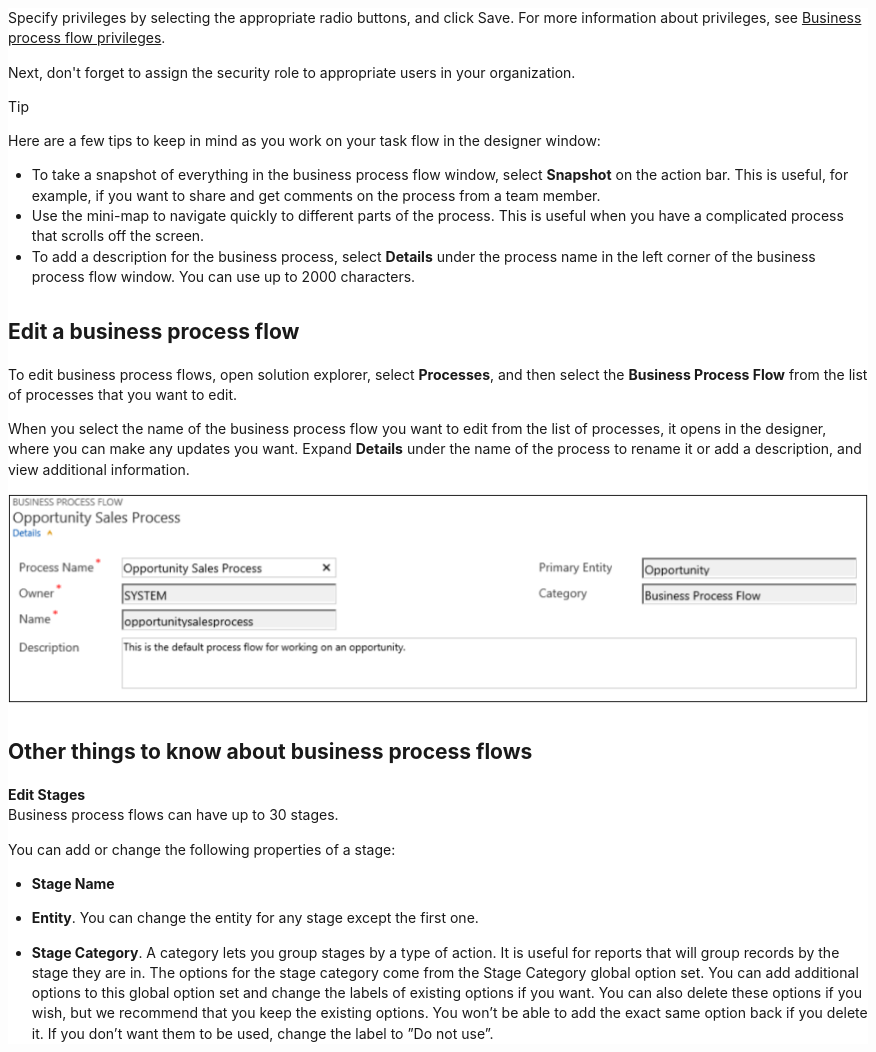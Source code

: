   Specify privileges by selecting the appropriate radio buttons, and click Save. For more information about privileges, see [Business process flow privileges](business-process-flows-overview.md#BKMK_MultipleBPF).

  Next, don't forget to assign the security role to appropriate users in your organization.

> [!TIP] 
>  Here are a few tips to keep in mind as you work on your task flow in the designer window:  
>   
> - To take a snapshot of everything in the business process flow window, select **Snapshot** on the action bar. This is useful, for example, if you want to share and get comments on the process from a team member.  
> - Use the mini-map to navigate quickly to different parts of the process. This is useful when you have a complicated process that scrolls off the screen.  
> - To add a description for the business process, select **Details** under the process name in the left corner of the business process flow window. You can use up to 2000 characters.  
  
<a name="BKMK_Editbusinessprocessflows"></a>   
## Edit a business process flow  
 To edit business process flows, open solution explorer, select **Processes**, and then select the **Business Process Flow** from the list of processes that you want to edit.  
  
 When you select the name  of the business process flow you want to edit from the list of processes, it opens in the designer, where you can make any updates you want. Expand **Details** under the name of the process to rename it or add a description, and view additional information.  
  
 ![Expanded details section of a business process flow](media/business-process-flow-details.png "Expanded details section of a business process flow")  
  
  
## Other things to know about business process flows
 **Edit Stages**  
Business process flows can have up to 30 stages.    
  
You can add or change the following properties of a stage:  
  
- **Stage Name**  
  
- **Entity**. You can change the entity for any stage except the first one.  
  
- **Stage Category**. A category lets you group stages by a type of action. It is useful for reports that will group records by the stage they are in. The options for the stage category come from the Stage Category global option set. You can add additional options to this global option set and change the labels of existing options if you want. You can also delete these options if you wish, but we recommend that you keep the existing options. You won’t be able to add the exact same option back if you delete it. If you don’t want them to be used, change the label to ”Do not use”.  
  
